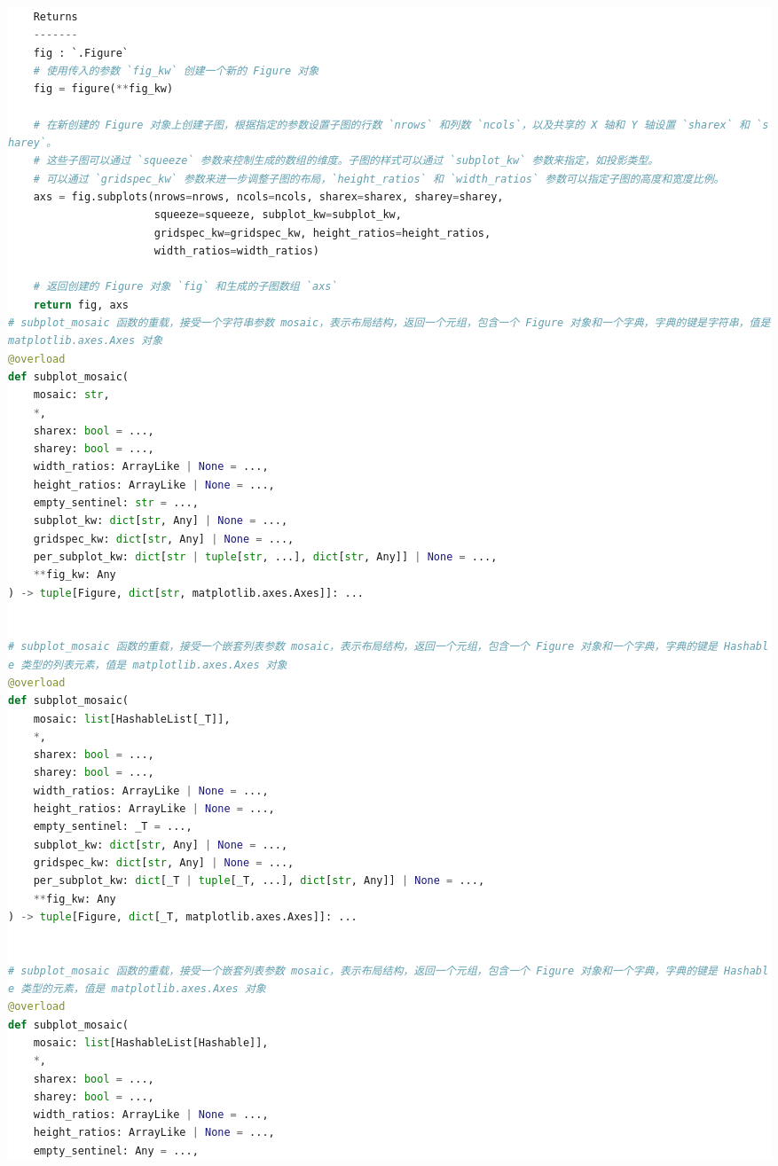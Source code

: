 ```py
    Returns
    -------
    fig : `.Figure`
    # 使用传入的参数 `fig_kw` 创建一个新的 Figure 对象
    fig = figure(**fig_kw)
    
    # 在新创建的 Figure 对象上创建子图，根据指定的参数设置子图的行数 `nrows` 和列数 `ncols`，以及共享的 X 轴和 Y 轴设置 `sharex` 和 `sharey`。
    # 这些子图可以通过 `squeeze` 参数来控制生成的数组的维度。子图的样式可以通过 `subplot_kw` 参数来指定，如投影类型。
    # 可以通过 `gridspec_kw` 参数来进一步调整子图的布局，`height_ratios` 和 `width_ratios` 参数可以指定子图的高度和宽度比例。
    axs = fig.subplots(nrows=nrows, ncols=ncols, sharex=sharex, sharey=sharey,
                       squeeze=squeeze, subplot_kw=subplot_kw,
                       gridspec_kw=gridspec_kw, height_ratios=height_ratios,
                       width_ratios=width_ratios)
    
    # 返回创建的 Figure 对象 `fig` 和生成的子图数组 `axs`
    return fig, axs
# subplot_mosaic 函数的重载，接受一个字符串参数 mosaic，表示布局结构，返回一个元组，包含一个 Figure 对象和一个字典，字典的键是字符串，值是 matplotlib.axes.Axes 对象
@overload
def subplot_mosaic(
    mosaic: str,
    *,
    sharex: bool = ...,
    sharey: bool = ...,
    width_ratios: ArrayLike | None = ...,
    height_ratios: ArrayLike | None = ...,
    empty_sentinel: str = ...,
    subplot_kw: dict[str, Any] | None = ...,
    gridspec_kw: dict[str, Any] | None = ...,
    per_subplot_kw: dict[str | tuple[str, ...], dict[str, Any]] | None = ...,
    **fig_kw: Any
) -> tuple[Figure, dict[str, matplotlib.axes.Axes]]: ...


# subplot_mosaic 函数的重载，接受一个嵌套列表参数 mosaic，表示布局结构，返回一个元组，包含一个 Figure 对象和一个字典，字典的键是 Hashable 类型的列表元素，值是 matplotlib.axes.Axes 对象
@overload
def subplot_mosaic(
    mosaic: list[HashableList[_T]],
    *,
    sharex: bool = ...,
    sharey: bool = ...,
    width_ratios: ArrayLike | None = ...,
    height_ratios: ArrayLike | None = ...,
    empty_sentinel: _T = ...,
    subplot_kw: dict[str, Any] | None = ...,
    gridspec_kw: dict[str, Any] | None = ...,
    per_subplot_kw: dict[_T | tuple[_T, ...], dict[str, Any]] | None = ...,
    **fig_kw: Any
) -> tuple[Figure, dict[_T, matplotlib.axes.Axes]]: ...


# subplot_mosaic 函数的重载，接受一个嵌套列表参数 mosaic，表示布局结构，返回一个元组，包含一个 Figure 对象和一个字典，字典的键是 Hashable 类型的元素，值是 matplotlib.axes.Axes 对象
@overload
def subplot_mosaic(
    mosaic: list[HashableList[Hashable]],
    *,
    sharex: bool = ...,
    sharey: bool = ...,
    width_ratios: ArrayLike | None = ...,
    height_ratios: ArrayLike | None = ...,
    empty_sentinel: Any = ...,
```